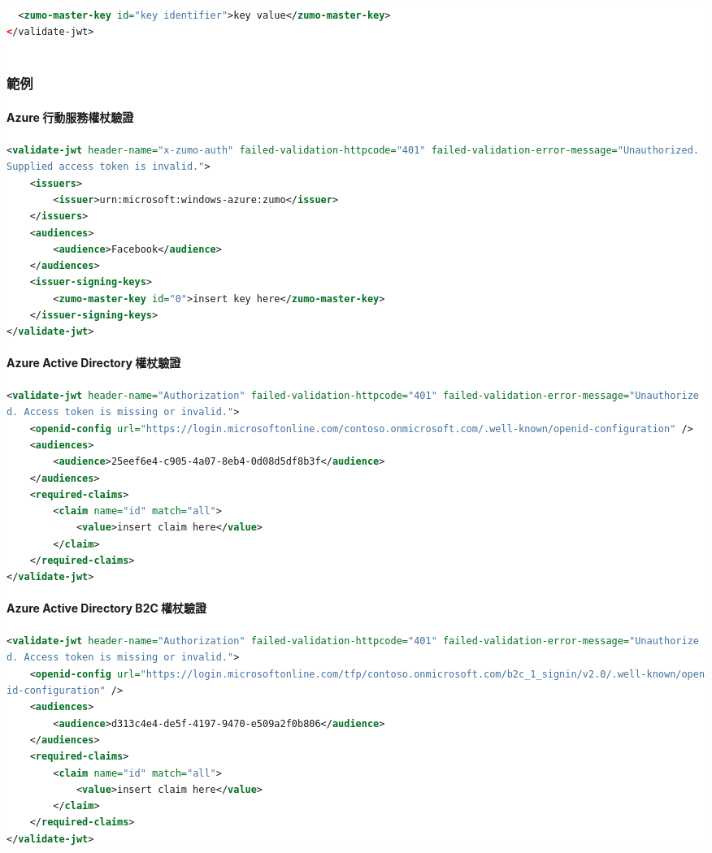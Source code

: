 ```xml  
  <zumo-master-key id="key identifier">key value</zumo-master-key>  
</validate-jwt>  
  
```  
  
### <a name="examples"></a>範例  
  
#### <a name="azure-mobile-services-token-validation"></a>Azure 行動服務權杖驗證  
  
```xml  
<validate-jwt header-name="x-zumo-auth" failed-validation-httpcode="401" failed-validation-error-message="Unauthorized. Supplied access token is invalid.">  
    <issuers>  
        <issuer>urn:microsoft:windows-azure:zumo</issuer>  
    </issuers>  
    <audiences>  
        <audience>Facebook</audience>  
    </audiences>  
    <issuer-signing-keys>  
        <zumo-master-key id="0">insert key here</zumo-master-key>  
    </issuer-signing-keys>  
</validate-jwt>  
```  
  
#### <a name="azure-active-directory-token-validation"></a>Azure Active Directory 權杖驗證  
  
```xml  
<validate-jwt header-name="Authorization" failed-validation-httpcode="401" failed-validation-error-message="Unauthorized. Access token is missing or invalid.">  
    <openid-config url="https://login.microsoftonline.com/contoso.onmicrosoft.com/.well-known/openid-configuration" />  
    <audiences>
        <audience>25eef6e4-c905-4a07-8eb4-0d08d5df8b3f</audience>
    </audiences>
    <required-claims>  
        <claim name="id" match="all">  
            <value>insert claim here</value>  
        </claim>  
    </required-claims>  
</validate-jwt>  
```  

  
#### <a name="azure-active-directory-b2c-token-validation"></a>Azure Active Directory B2C 權杖驗證  
  
```xml  
<validate-jwt header-name="Authorization" failed-validation-httpcode="401" failed-validation-error-message="Unauthorized. Access token is missing or invalid.">  
    <openid-config url="https://login.microsoftonline.com/tfp/contoso.onmicrosoft.com/b2c_1_signin/v2.0/.well-known/openid-configuration" />
    <audiences>
        <audience>d313c4e4-de5f-4197-9470-e509a2f0b806</audience>
    </audiences>
    <required-claims>  
        <claim name="id" match="all">  
            <value>insert claim here</value>  
        </claim>  
    </required-claims>  
</validate-jwt>  
```  
  